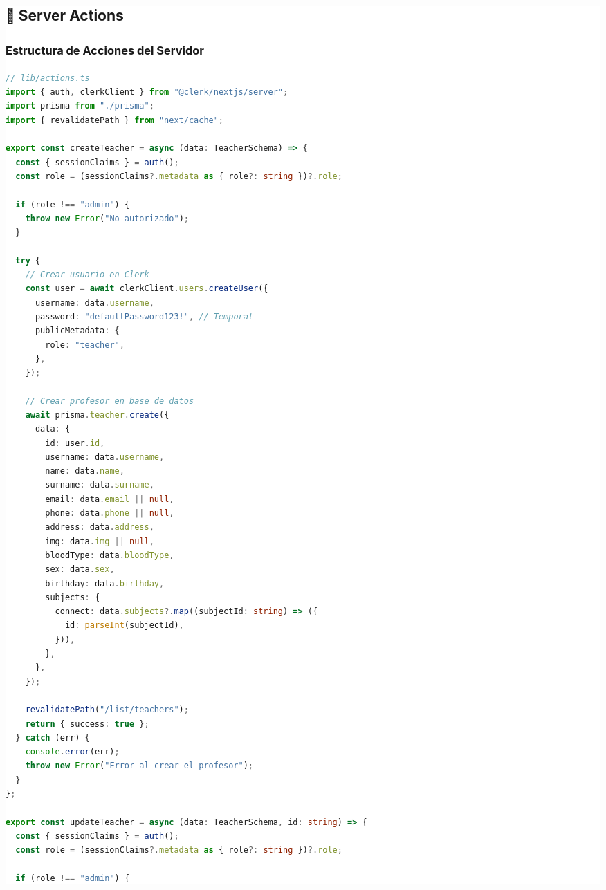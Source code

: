 ## 🔧 Server Actions

### Estructura de Acciones del Servidor
```typescript
// lib/actions.ts
import { auth, clerkClient } from "@clerk/nextjs/server";
import prisma from "./prisma";
import { revalidatePath } from "next/cache";

export const createTeacher = async (data: TeacherSchema) => {
  const { sessionClaims } = auth();
  const role = (sessionClaims?.metadata as { role?: string })?.role;
  
  if (role !== "admin") {
    throw new Error("No autorizado");
  }

  try {
    // Crear usuario en Clerk
    const user = await clerkClient.users.createUser({
      username: data.username,
      password: "defaultPassword123!", // Temporal
      publicMetadata: {
        role: "teacher",
      },
    });

    // Crear profesor en base de datos
    await prisma.teacher.create({
      data: {
        id: user.id,
        username: data.username,
        name: data.name,
        surname: data.surname,
        email: data.email || null,
        phone: data.phone || null,
        address: data.address,
        img: data.img || null,
        bloodType: data.bloodType,
        sex: data.sex,
        birthday: data.birthday,
        subjects: {
          connect: data.subjects?.map((subjectId: string) => ({
            id: parseInt(subjectId),
          })),
        },
      },
    });

    revalidatePath("/list/teachers");
    return { success: true };
  } catch (err) {
    console.error(err);
    throw new Error("Error al crear el profesor");
  }
};

export const updateTeacher = async (data: TeacherSchema, id: string) => {
  const { sessionClaims } = auth();
  const role = (sessionClaims?.metadata as { role?: string })?.role;
  
  if (role !== "admin") {
```